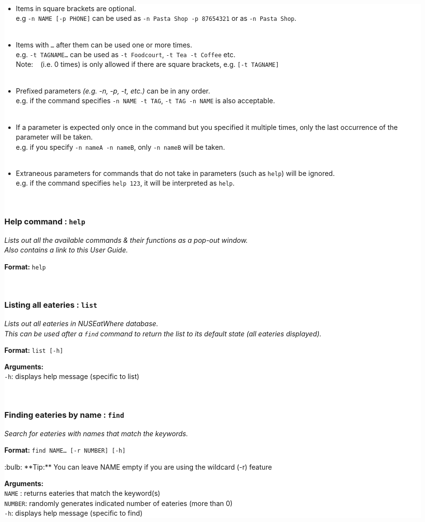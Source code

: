 * Items in square brackets are optional.<br>
  e.g `-n NAME [-p PHONE]` can be used as `-n Pasta Shop -p 87654321` or as `-n Pasta Shop`.<br><br>

* Items with `…`​ after them can be used one or more times.<br>
  e.g. `-t TAGNAME…​` can be used as `-t Foodcourt`, `-t Tea -t Coffee` etc.  <br>
Note:  ` ` (i.e. 0 times) is only allowed if there are square brackets, e.g. `[-t TAGNAME]`<br><br>

* Prefixed parameters _(e.g. -n, -p, -t, etc.)_ can be in any order.<br>
  e.g. if the command specifies `-n NAME -t TAG`, `-t TAG -n NAME` is also acceptable.<br><br>

* If a parameter is expected only once in the command but you specified it multiple times, only the last occurrence of the parameter will be taken.<br>
  e.g. if you specify `-n nameA -n nameB`, only `-n nameB` will be taken.<br><br>

* Extraneous parameters for commands that do not take in parameters (such as `help`) will be ignored.<br>
  e.g. if the command specifies `help 123`, it will be interpreted as `help`.

<br>

</div>

### Help command : `help`

_Lists out all the available commands & their functions as a pop-out window. <br>
Also contains a link to this User Guide._

**Format:** `help`

<br>

### Listing all eateries : `list`

_Lists out all eateries in NUSEatWhere database. <br>
This can be used after a `find` command to return the list to its default state (all eateries displayed)._

**Format:** `list [-h]`

**Arguments:**<br>
`-h`: displays help message (specific to list)

<br>

### Finding eateries by name : `find`

_Search for eateries with names that match the keywords._

**Format:** `find NAME…​ [-r NUMBER] [-h]`

<div markdown="span" class="alert alert-primary">:bulb: **Tip:**
You can leave NAME empty if you are using the wildcard (-r) feature
</div>

**Arguments:** </br>
`NAME` : returns eateries that match the keyword(s)<br>
`NUMBER`: randomly generates indicated number of eateries (more than 0)<br>
`-h`: displays help message (specific to find)
<br>
